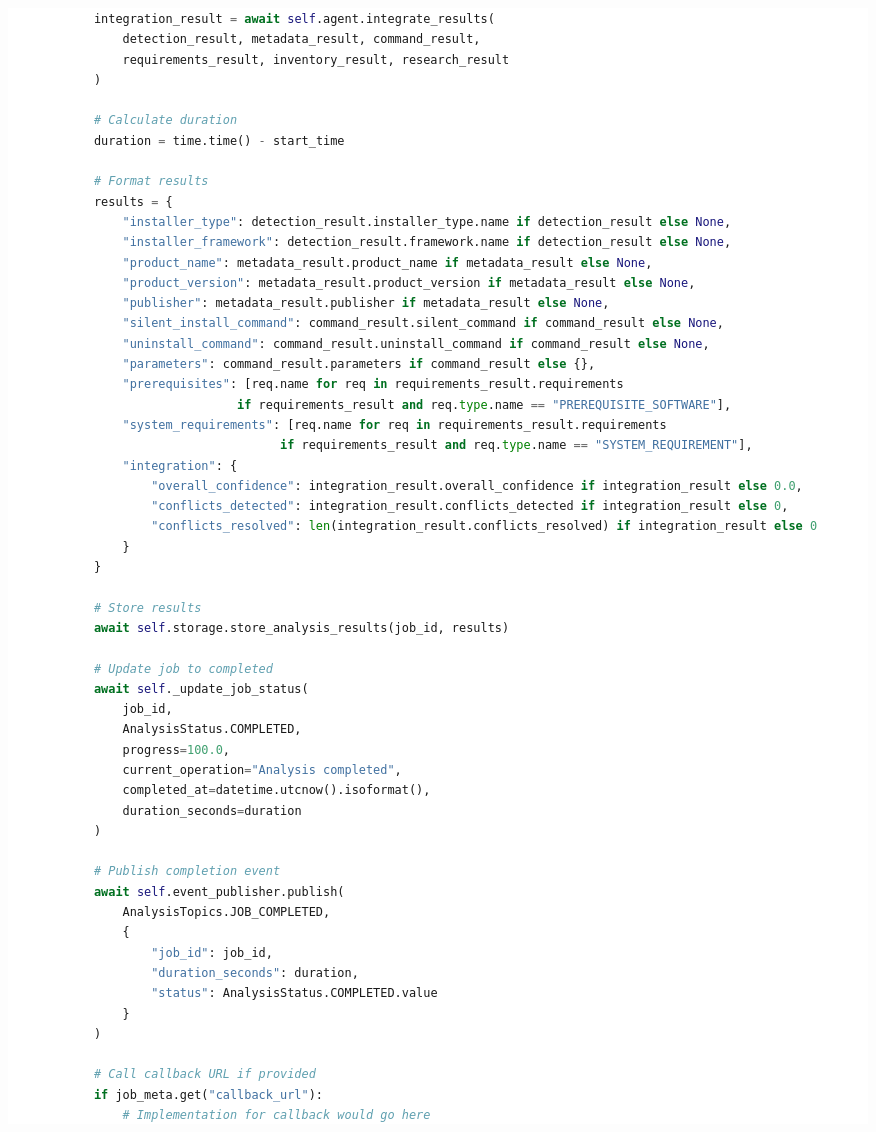 ```python
            integration_result = await self.agent.integrate_results(
                detection_result, metadata_result, command_result,
                requirements_result, inventory_result, research_result
            )
            
            # Calculate duration
            duration = time.time() - start_time
            
            # Format results
            results = {
                "installer_type": detection_result.installer_type.name if detection_result else None,
                "installer_framework": detection_result.framework.name if detection_result else None,
                "product_name": metadata_result.product_name if metadata_result else None,
                "product_version": metadata_result.product_version if metadata_result else None,
                "publisher": metadata_result.publisher if metadata_result else None,
                "silent_install_command": command_result.silent_command if command_result else None,
                "uninstall_command": command_result.uninstall_command if command_result else None,
                "parameters": command_result.parameters if command_result else {},
                "prerequisites": [req.name for req in requirements_result.requirements 
                                if requirements_result and req.type.name == "PREREQUISITE_SOFTWARE"],
                "system_requirements": [req.name for req in requirements_result.requirements 
                                      if requirements_result and req.type.name == "SYSTEM_REQUIREMENT"],
                "integration": {
                    "overall_confidence": integration_result.overall_confidence if integration_result else 0.0,
                    "conflicts_detected": integration_result.conflicts_detected if integration_result else 0,
                    "conflicts_resolved": len(integration_result.conflicts_resolved) if integration_result else 0
                }
            }
            
            # Store results
            await self.storage.store_analysis_results(job_id, results)
            
            # Update job to completed
            await self._update_job_status(
                job_id,
                AnalysisStatus.COMPLETED,
                progress=100.0,
                current_operation="Analysis completed",
                completed_at=datetime.utcnow().isoformat(),
                duration_seconds=duration
            )
            
            # Publish completion event
            await self.event_publisher.publish(
                AnalysisTopics.JOB_COMPLETED,
                {
                    "job_id": job_id,
                    "duration_seconds": duration,
                    "status": AnalysisStatus.COMPLETED.value
                }
            )
            
            # Call callback URL if provided
            if job_meta.get("callback_url"):
                # Implementation for callback would go here
```